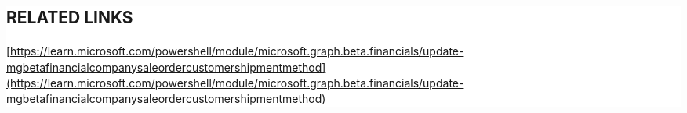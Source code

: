 ## RELATED LINKS

[https://learn.microsoft.com/powershell/module/microsoft.graph.beta.financials/update-mgbetafinancialcompanysaleordercustomershipmentmethod](https://learn.microsoft.com/powershell/module/microsoft.graph.beta.financials/update-mgbetafinancialcompanysaleordercustomershipmentmethod)


